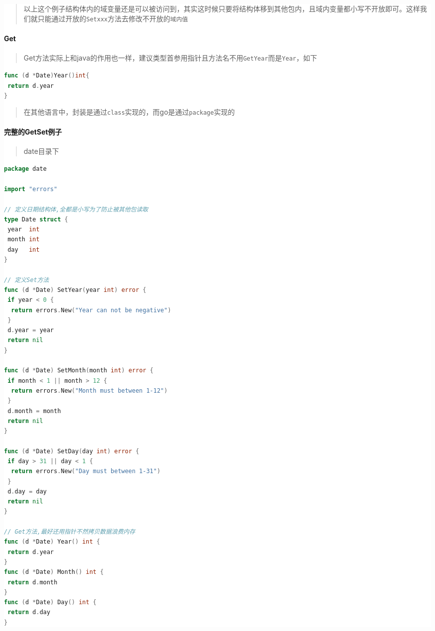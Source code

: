 > 以上这个例子结构体内的域变量还是可以被访问到，其实这时候只要将结构体移到其他包内，且域内变量都小写不开放即可。这样我们就只能通过开放的`Setxxx`方法去修改不开放的`域内值`

#### Get

> Get方法实际上和java的作用也一样，建议类型首参用指针且方法名不用`GetYear`而是`Year`，如下

```go
func (d *Date)Year()int{
 return d.year
}
```

> 在其他语言中，封装是通过`class`实现的，而go是通过`package`实现的

#### 完整的GetSet例子

> date目录下

```go
package date

import "errors"

// 定义日期结构体,全都是小写为了防止被其他包读取
type Date struct {
 year  int
 month int
 day   int
}

// 定义Set方法
func (d *Date) SetYear(year int) error {
 if year < 0 {
  return errors.New("Year can not be negative")
 }
 d.year = year
 return nil
}

func (d *Date) SetMonth(month int) error {
 if month < 1 || month > 12 {
  return errors.New("Month must between 1-12")
 }
 d.month = month
 return nil
}

func (d *Date) SetDay(day int) error {
 if day > 31 || day < 1 {
  return errors.New("Day must between 1-31")
 }
 d.day = day
 return nil
}

// Get方法,最好还用指针不然拷贝数据浪费内存
func (d *Date) Year() int {
 return d.year
}
func (d *Date) Month() int {
 return d.month
}
func (d *Date) Day() int {
 return d.day
}
```
